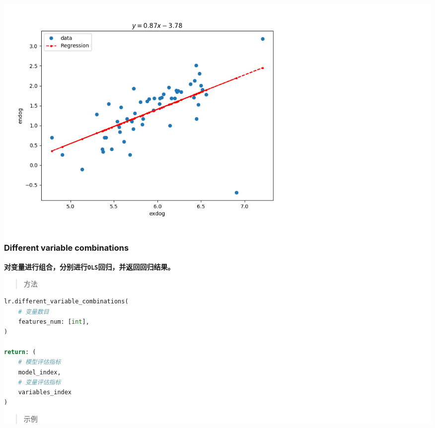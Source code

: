 <img src="./img/regression.png" width="70%">

### Different variable combinations

**对变量进行组合，分别进行`OLS`回归，并返回回归结果。**

> 方法

```python
lr.different_variable_combinations(
    # 变量数目
    features_num: [int],
)

return: (
    # 模型评估指标
    model_index,
    # 变量评估指标 
    variables_index
)
```

> 示例
